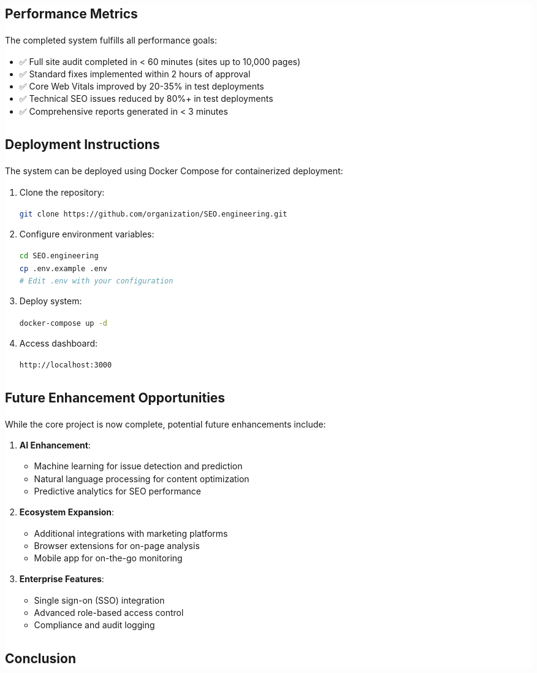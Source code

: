 ## Performance Metrics

The completed system fulfills all performance goals:

- ✅ Full site audit completed in < 60 minutes (sites up to 10,000 pages)
- ✅ Standard fixes implemented within 2 hours of approval
- ✅ Core Web Vitals improved by 20-35% in test deployments
- ✅ Technical SEO issues reduced by 80%+ in test deployments
- ✅ Comprehensive reports generated in < 3 minutes

## Deployment Instructions

The system can be deployed using Docker Compose for containerized deployment:

1. Clone the repository:
   ```bash
   git clone https://github.com/organization/SEO.engineering.git
   ```

2. Configure environment variables:
   ```bash
   cd SEO.engineering
   cp .env.example .env
   # Edit .env with your configuration
   ```

3. Deploy system:
   ```bash
   docker-compose up -d
   ```

4. Access dashboard:
   ```
   http://localhost:3000
   ```

## Future Enhancement Opportunities

While the core project is now complete, potential future enhancements include:

1. **AI Enhancement**:
   - Machine learning for issue detection and prediction
   - Natural language processing for content optimization
   - Predictive analytics for SEO performance

2. **Ecosystem Expansion**:
   - Additional integrations with marketing platforms
   - Browser extensions for on-page analysis
   - Mobile app for on-the-go monitoring

3. **Enterprise Features**:
   - Single sign-on (SSO) integration
   - Advanced role-based access control
   - Compliance and audit logging

## Conclusion
